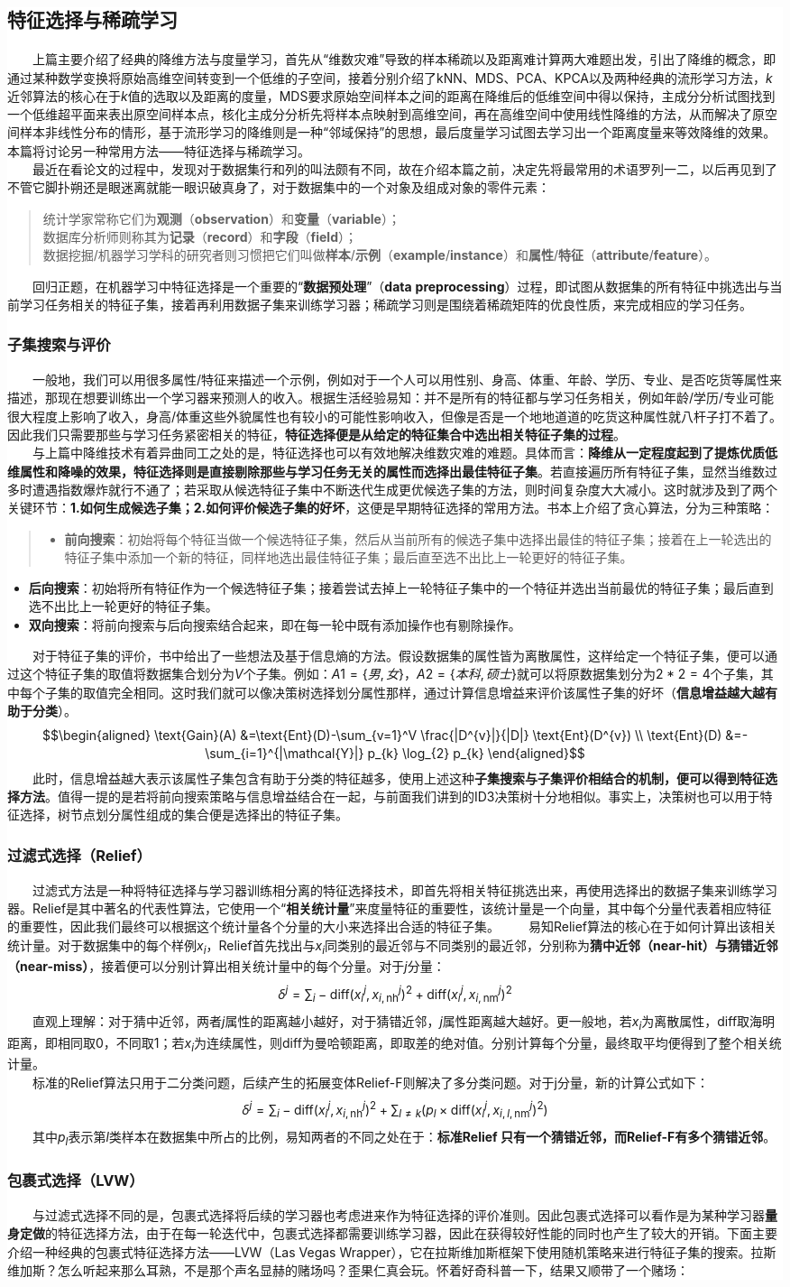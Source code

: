 ## 特征选择与稀疏学习
&emsp;&emsp;上篇主要介绍了经典的降维方法与度量学习，首先从“维数灾难”导致的样本稀疏以及距离难计算两大难题出发，引出了降维的概念，即通过某种数学变换将原始高维空间转变到一个低维的子空间，接着分别介绍了kNN、MDS、PCA、KPCA以及两种经典的流形学习方法，$k$近邻算法的核心在于$k$值的选取以及距离的度量，MDS要求原始空间样本之间的距离在降维后的低维空间中得以保持，主成分分析试图找到一个低维超平面来表出原空间样本点，核化主成分分析先将样本点映射到高维空间，再在高维空间中使用线性降维的方法，从而解决了原空间样本非线性分布的情形，基于流形学习的降维则是一种“邻域保持”的思想，最后度量学习试图去学习出一个距离度量来等效降维的效果。本篇将讨论另一种常用方法——特征选择与稀疏学习。  
&emsp;&emsp;最近在看论文的过程中，发现对于数据集行和列的叫法颇有不同，故在介绍本篇之前，决定先将最常用的术语罗列一二，以后再见到了不管它脚扑朔还是眼迷离就能一眼识破真身了，对于数据集中的一个对象及组成对象的零件元素：

> 统计学家常称它们为**观测**（**observation**）和**变量**（**variable**）；  
数据库分析师则称其为**记录**（**record**）和**字段**（**field**）；  
数据挖掘/机器学习学科的研究者则习惯把它们叫做**样本**/**示例**（**example**/**instance**）和**属性**/**特征**（**attribute**/**feature**）。  

&emsp;&emsp;回归正题，在机器学习中特征选择是一个重要的“**数据预处理**”（**data** **preprocessing**）过程，即试图从数据集的所有特征中挑选出与当前学习任务相关的特征子集，接着再利用数据子集来训练学习器；稀疏学习则是围绕着稀疏矩阵的优良性质，来完成相应的学习任务。

### 子集搜索与评价
&emsp;&emsp;一般地，我们可以用很多属性/特征来描述一个示例，例如对于一个人可以用性别、身高、体重、年龄、学历、专业、是否吃货等属性来描述，那现在想要训练出一个学习器来预测人的收入。根据生活经验易知：并不是所有的特征都与学习任务相关，例如年龄/学历/专业可能很大程度上影响了收入，身高/体重这些外貌属性也有较小的可能性影响收入，但像是否是一个地地道道的吃货这种属性就八杆子打不着了。因此我们只需要那些与学习任务紧密相关的特征，**特征选择便是从给定的特征集合中选出相关特征子集的过程**。  
&emsp;&emsp;与上篇中降维技术有着异曲同工之处的是，特征选择也可以有效地解决维数灾难的难题。具体而言：**降维从一定程度起到了提炼优质低维属性和降噪的效果，特征选择则是直接剔除那些与学习任务无关的属性而选择出最佳特征子集**。若直接遍历所有特征子集，显然当维数过多时遭遇指数爆炸就行不通了；若采取从候选特征子集中不断迭代生成更优候选子集的方法，则时间复杂度大大减小。这时就涉及到了两个关键环节：**1.如何生成候选子集；2.如何评价候选子集的好坏**，这便是早期特征选择的常用方法。书本上介绍了贪心算法，分为三种策略：

> - **前向搜索**：初始将每个特征当做一个候选特征子集，然后从当前所有的候选子集中选择出最佳的特征子集；接着在上一轮选出的特征子集中添加一个新的特征，同样地选出最佳特征子集；最后直至选不出比上一轮更好的特征子集。  
- **后向搜索**：初始将所有特征作为一个候选特征子集；接着尝试去掉上一轮特征子集中的一个特征并选出当前最优的特征子集；最后直到选不出比上一轮更好的特征子集。  
- **双向搜索**：将前向搜索与后向搜索结合起来，即在每一轮中既有添加操作也有剔除操作。

&emsp;&emsp;对于特征子集的评价，书中给出了一些想法及基于信息熵的方法。假设数据集的属性皆为离散属性，这样给定一个特征子集，便可以通过这个特征子集的取值将数据集合划分为$V$个子集。例如：$A1=\{男,女\}，A2=\{本科,硕士\}$就可以将原数据集划分为$2*2=4$个子集，其中每个子集的取值完全相同。这时我们就可以像决策树选择划分属性那样，通过计算信息增益来评价该属性子集的好坏（**信息增益越大越有助于分类**）。$$\begin{aligned} 
\text{Gain}(A) &=\text{Ent}(D)-\sum_{v=1}^V \frac{|D^{v}|}{|D|} \text{Ent}(D^{v}) \\ 
\text{Ent}(D) &=-\sum_{i=1}^{|\mathcal{Y}|} p_{k} \log_{2} p_{k} 
\end{aligned}$$&emsp;&emsp;此时，信息增益越大表示该属性子集包含有助于分类的特征越多，使用上述这种**子集搜索与子集评价相结合的机制，便可以得到特征选择方法**。值得一提的是若将前向搜索策略与信息增益结合在一起，与前面我们讲到的ID3决策树十分地相似。事实上，决策树也可以用于特征选择，树节点划分属性组成的集合便是选择出的特征子集。

### 过滤式选择（Relief）
&emsp;&emsp;过滤式方法是一种将特征选择与学习器训练相分离的特征选择技术，即首先将相关特征挑选出来，再使用选择出的数据子集来训练学习器。Relief是其中著名的代表性算法，它使用一个“**相关统计量**”来度量特征的重要性，该统计量是一个向量，其中每个分量代表着相应特征的重要性，因此我们最终可以根据这个统计量各个分量的大小来选择出合适的特征子集。
&emsp;&emsp;易知Relief算法的核心在于如何计算出该相关统计量。对于数据集中的每个样例$x_i$，Relief首先找出与$x_i$同类别的最近邻与不同类别的最近邻，分别称为**猜中近邻（near-hit）**与**猜错近邻（near-miss）**，接着便可以分别计算出相关统计量中的每个分量。对于$j$分量：$$
\delta^j=\sum_i-\text{diff}(x_i^j, x_{i, \text{nh}}^j)^2+\text{diff}(x_i^j, x_{i, \text{nm}}^j)^2$$&emsp;&emsp;直观上理解：对于猜中近邻，两者$j$属性的距离越小越好，对于猜错近邻，$j$属性距离越大越好。更一般地，若$x_i$为离散属性，diff取海明距离，即相同取0，不同取1；若$x_i$为连续属性，则diff为曼哈顿距离，即取差的绝对值。分别计算每个分量，最终取平均便得到了整个相关统计量。  
&emsp;&emsp;标准的Relief算法只用于二分类问题，后续产生的拓展变体Relief-F则解决了多分类问题。对于j分量，新的计算公式如下：$$\delta^j=\sum_i-\text{diff}(x_i^j, x_{i, \text{nh}}^j)^2+\sum_{l \neq k}\left(p_l \times \text{diff}(x_i^j, x_{i, l, \text{nm}}^j)^2\right)$$&emsp;&emsp;其中$p_l$表示第$l$类样本在数据集中所占的比例，易知两者的不同之处在于：**标准Relief 只有一个猜错近邻，而Relief-F有多个猜错近邻**。

### 包裹式选择（LVW）
&emsp;&emsp;与过滤式选择不同的是，包裹式选择将后续的学习器也考虑进来作为特征选择的评价准则。因此包裹式选择可以看作是为某种学习器**量身定做**的特征选择方法，由于在每一轮迭代中，包裹式选择都需要训练学习器，因此在获得较好性能的同时也产生了较大的开销。下面主要介绍一种经典的包裹式特征选择方法——LVW（Las Vegas Wrapper），它在拉斯维加斯框架下使用随机策略来进行特征子集的搜索。拉斯维加斯？怎么听起来那么耳熟，不是那个声名显赫的赌场吗？歪果仁真会玩。怀着好奇科普一下，结果又顺带了一个赌场：
